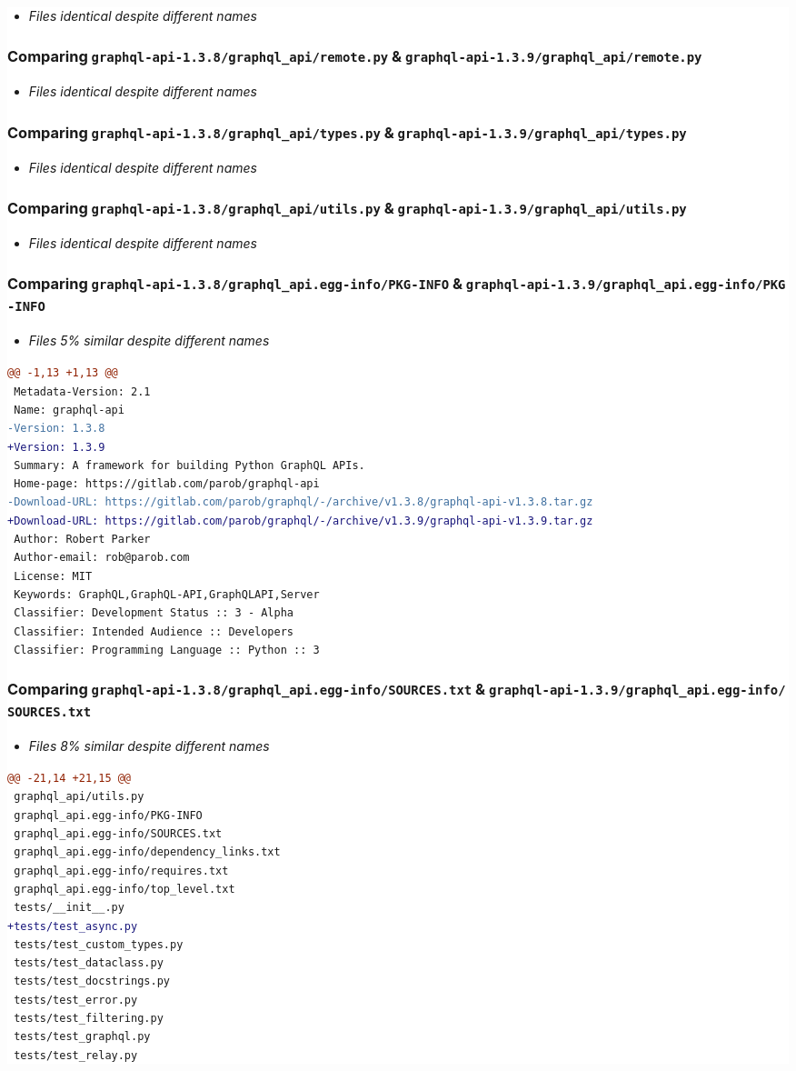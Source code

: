  * *Files identical despite different names*

### Comparing `graphql-api-1.3.8/graphql_api/remote.py` & `graphql-api-1.3.9/graphql_api/remote.py`

 * *Files identical despite different names*

### Comparing `graphql-api-1.3.8/graphql_api/types.py` & `graphql-api-1.3.9/graphql_api/types.py`

 * *Files identical despite different names*

### Comparing `graphql-api-1.3.8/graphql_api/utils.py` & `graphql-api-1.3.9/graphql_api/utils.py`

 * *Files identical despite different names*

### Comparing `graphql-api-1.3.8/graphql_api.egg-info/PKG-INFO` & `graphql-api-1.3.9/graphql_api.egg-info/PKG-INFO`

 * *Files 5% similar despite different names*

```diff
@@ -1,13 +1,13 @@
 Metadata-Version: 2.1
 Name: graphql-api
-Version: 1.3.8
+Version: 1.3.9
 Summary: A framework for building Python GraphQL APIs.
 Home-page: https://gitlab.com/parob/graphql-api
-Download-URL: https://gitlab.com/parob/graphql/-/archive/v1.3.8/graphql-api-v1.3.8.tar.gz
+Download-URL: https://gitlab.com/parob/graphql/-/archive/v1.3.9/graphql-api-v1.3.9.tar.gz
 Author: Robert Parker
 Author-email: rob@parob.com
 License: MIT
 Keywords: GraphQL,GraphQL-API,GraphQLAPI,Server
 Classifier: Development Status :: 3 - Alpha
 Classifier: Intended Audience :: Developers
 Classifier: Programming Language :: Python :: 3
```

### Comparing `graphql-api-1.3.8/graphql_api.egg-info/SOURCES.txt` & `graphql-api-1.3.9/graphql_api.egg-info/SOURCES.txt`

 * *Files 8% similar despite different names*

```diff
@@ -21,14 +21,15 @@
 graphql_api/utils.py
 graphql_api.egg-info/PKG-INFO
 graphql_api.egg-info/SOURCES.txt
 graphql_api.egg-info/dependency_links.txt
 graphql_api.egg-info/requires.txt
 graphql_api.egg-info/top_level.txt
 tests/__init__.py
+tests/test_async.py
 tests/test_custom_types.py
 tests/test_dataclass.py
 tests/test_docstrings.py
 tests/test_error.py
 tests/test_filtering.py
 tests/test_graphql.py
 tests/test_relay.py
```
